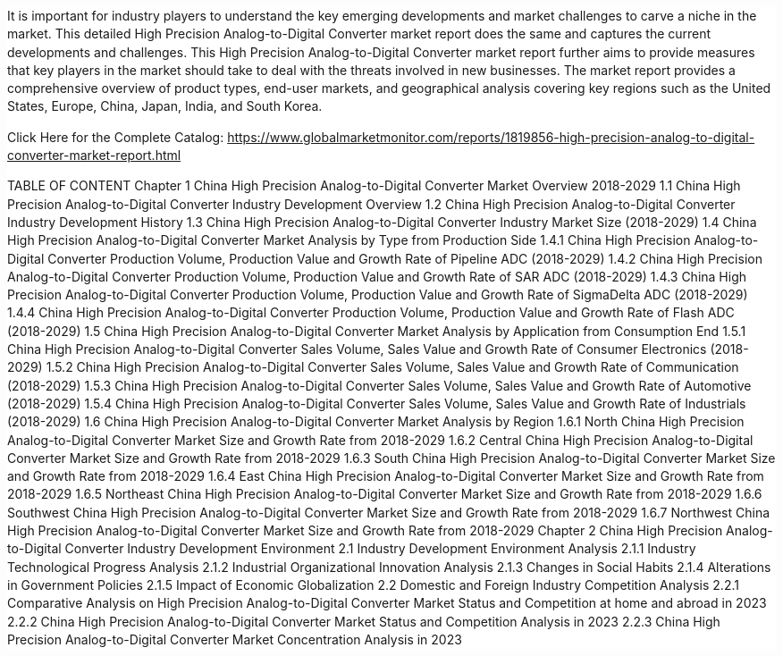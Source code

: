 It is important for industry players to understand the key emerging developments and market challenges to carve a niche in the market. This detailed High Precision Analog-to-Digital Converter market report does the same and captures the current developments and challenges. This High Precision Analog-to-Digital Converter market report further aims to provide measures that key players in the market should take to deal with the threats involved in new businesses. The market report provides a comprehensive overview of product types, end-user markets, and geographical analysis covering key regions such as the United States, Europe, China, Japan, India, and South Korea.

Click Here for the Complete Catalog:
https://www.globalmarketmonitor.com/reports/1819856-high-precision-analog-to-digital-converter-market-report.html

TABLE OF CONTENT
Chapter 1 China High Precision Analog-to-Digital Converter Market Overview 2018-2029
1.1 China High Precision Analog-to-Digital Converter Industry Development Overview
1.2 China High Precision Analog-to-Digital Converter Industry Development History
1.3 China High Precision Analog-to-Digital Converter Industry Market Size (2018-2029)
1.4 China High Precision Analog-to-Digital Converter Market Analysis by Type from Production Side
1.4.1 China High Precision Analog-to-Digital Converter Production Volume, Production Value and Growth Rate of Pipeline ADC (2018-2029)
1.4.2 China High Precision Analog-to-Digital Converter Production Volume, Production Value and Growth Rate of SAR ADC (2018-2029)
1.4.3 China High Precision Analog-to-Digital Converter Production Volume, Production Value and Growth Rate of SigmaDelta ADC (2018-2029)
1.4.4 China High Precision Analog-to-Digital Converter Production Volume, Production Value and Growth Rate of Flash ADC (2018-2029)
1.5 China High Precision Analog-to-Digital Converter Market Analysis by Application from Consumption End
1.5.1 China High Precision Analog-to-Digital Converter Sales Volume, Sales Value and Growth Rate of Consumer Electronics (2018-2029)
1.5.2 China High Precision Analog-to-Digital Converter Sales Volume, Sales Value and Growth Rate of Communication (2018-2029)
1.5.3 China High Precision Analog-to-Digital Converter Sales Volume, Sales Value and Growth Rate of Automotive (2018-2029)
1.5.4 China High Precision Analog-to-Digital Converter Sales Volume, Sales Value and Growth Rate of Industrials (2018-2029)
1.6 China High Precision Analog-to-Digital Converter Market Analysis by Region
1.6.1 North China High Precision Analog-to-Digital Converter Market Size and Growth Rate from 2018-2029
1.6.2 Central China High Precision Analog-to-Digital Converter Market Size and Growth Rate from 2018-2029
1.6.3 South China High Precision Analog-to-Digital Converter Market Size and Growth Rate from 2018-2029
1.6.4 East China High Precision Analog-to-Digital Converter Market Size and Growth Rate from 2018-2029
1.6.5 Northeast China High Precision Analog-to-Digital Converter Market Size and Growth Rate from 2018-2029
1.6.6 Southwest China High Precision Analog-to-Digital Converter Market Size and Growth Rate from 2018-2029
1.6.7 Northwest China High Precision Analog-to-Digital Converter Market Size and Growth Rate from 2018-2029
Chapter 2 China High Precision Analog-to-Digital Converter Industry Development Environment
2.1 Industry Development Environment Analysis
2.1.1 Industry Technological Progress Analysis
2.1.2 Industrial Organizational Innovation Analysis
2.1.3 Changes in Social Habits
2.1.4 Alterations in Government Policies
2.1.5 Impact of Economic Globalization
2.2 Domestic and Foreign Industry Competition Analysis
2.2.1 Comparative Analysis on High Precision Analog-to-Digital Converter Market Status and Competition at home and abroad in 2023
2.2.2 China High Precision Analog-to-Digital Converter Market Status and Competition Analysis in 2023
2.2.3 China High Precision Analog-to-Digital Converter Market Concentration Analysis in 2023